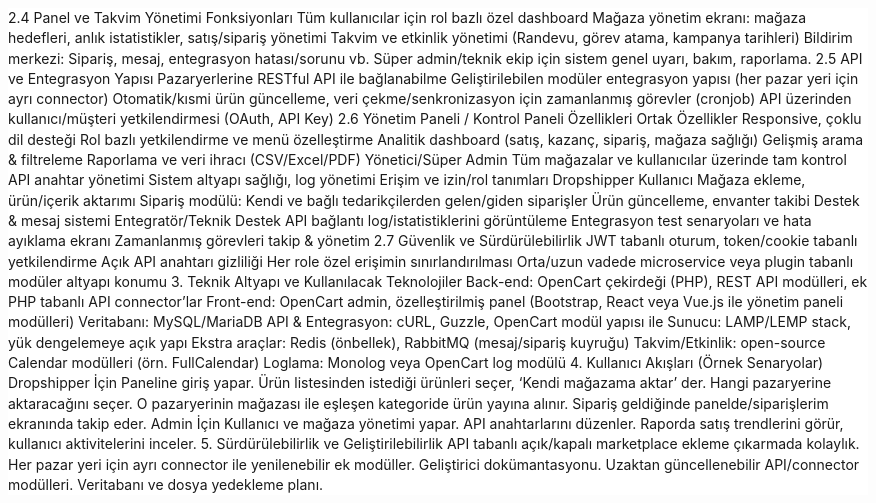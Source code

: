 2.4 Panel ve Takvim Yönetimi Fonksiyonları
Tüm kullanıcılar için rol bazlı özel dashboard
Mağaza yönetim ekranı: mağaza hedefleri, anlık istatistikler, satış/sipariş yönetimi
Takvim ve etkinlik yönetimi (Randevu, görev atama, kampanya tarihleri)
Bildirim merkezi: Sipariş, mesaj, entegrasyon hatası/sorunu vb.
Süper admin/teknik ekip için sistem genel uyarı, bakım, raporlama.
2.5 API ve Entegrasyon Yapısı
Pazaryerlerine RESTful API ile bağlanabilme
Geliştirilebilen modüler entegrasyon yapısı (her pazar yeri için ayrı connector)
Otomatik/kısmi ürün güncelleme, veri çekme/senkronizasyon için zamanlanmış görevler (cronjob)
API üzerinden kullanıcı/müşteri yetkilendirmesi (OAuth, API Key)
2.6 Yönetim Paneli / Kontrol Paneli Özellikleri
Ortak Özellikler
Responsive, çoklu dil desteği
Rol bazlı yetkilendirme ve menü özelleştirme
Analitik dashboard (satış, kazanç, sipariş, mağaza sağlığı)
Gelişmiş arama & filtreleme
Raporlama ve veri ihracı (CSV/Excel/PDF)
Yönetici/Süper Admin
Tüm mağazalar ve kullanıcılar üzerinde tam kontrol
API anahtar yönetimi
Sistem altyapı sağlığı, log yönetimi
Erişim ve izin/rol tanımları
Dropshipper Kullanıcı
Mağaza ekleme, ürün/içerik aktarımı
Sipariş modülü: Kendi ve bağlı tedarikçilerden gelen/giden siparişler
Ürün güncelleme, envanter takibi
Destek & mesaj sistemi
Entegratör/Teknik Destek
API bağlantı log/istatistiklerini görüntüleme
Entegrasyon test senaryoları ve hata ayıklama ekranı
Zamanlanmış görevleri takip & yönetim
2.7 Güvenlik ve Sürdürülebilirlik
JWT tabanlı oturum, token/cookie tabanlı yetkilendirme
Açık API anahtarı gizliliği
Her role özel erişimin sınırlandırılması
Orta/uzun vadede microservice veya plugin tabanlı modüler altyapı konumu
3. Teknik Altyapı ve Kullanılacak Teknolojiler
Back-end: OpenCart çekirdeği (PHP), REST API modülleri, ek PHP tabanlı API connector’lar
Front-end: OpenCart admin, özelleştirilmiş panel (Bootstrap, React veya Vue.js ile yönetim paneli modülleri)
Veritabanı: MySQL/MariaDB
API & Entegrasyon: cURL, Guzzle, OpenCart modül yapısı ile
Sunucu: LAMP/LEMP stack, yük dengelemeye açık yapı
Ekstra araçlar: Redis (önbellek), RabbitMQ (mesaj/sipariş kuyruğu)
Takvim/Etkinlik: open-source Calendar modülleri (örn. FullCalendar)
Loglama: Monolog veya OpenCart log modülü
4. Kullanıcı Akışları (Örnek Senaryolar)
Dropshipper İçin
Paneline giriş yapar.
Ürün listesinden istediği ürünleri seçer, ‘Kendi mağazama aktar’ der.
Hangi pazaryerine aktaracağını seçer.
O pazaryerinin mağazası ile eşleşen kategoride ürün yayına alınır.
Sipariş geldiğinde panelde/siparişlerim ekranında takip eder.
Admin İçin
Kullanıcı ve mağaza yönetimi yapar.
API anahtarlarını düzenler.
Raporda satış trendlerini görür, kullanıcı aktivitelerini inceler.
5. Sürdürülebilirlik ve Geliştirilebilirlik
API tabanlı açık/kapalı marketplace ekleme çıkarmada kolaylık.
Her pazar yeri için ayrı connector ile yenilenebilir ek modüller.
Geliştirici dokümantasyonu.
Uzaktan güncellenebilir API/connector modülleri.
Veritabanı ve dosya yedekleme planı.